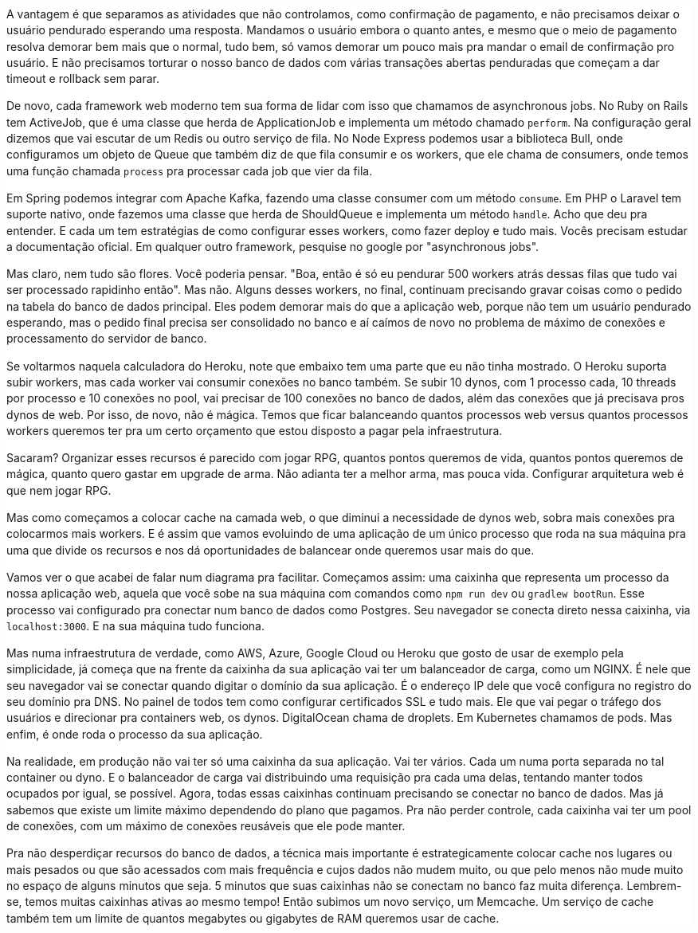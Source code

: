 <p>A vantagem é que separamos as atividades que não controlamos, como confirmação de pagamento, e não precisamos deixar o usuário pendurado esperando uma resposta. Mandamos o usuário embora o quanto antes, e mesmo que o meio de pagamento resolva demorar bem mais que o normal, tudo bem, só vamos demorar um pouco mais pra mandar o email de confirmação pro usuário. E não precisamos torturar o nosso banco de dados com várias transações abertas penduradas que começam a dar timeout e rollback sem parar.</p>
<p>De novo, cada framework web moderno tem sua forma de lidar com isso que chamamos de asynchronous jobs. No Ruby on Rails tem ActiveJob, que é uma classe que herda de ApplicationJob e implementa um método chamado <code>perform</code>. Na configuração geral dizemos que vai escutar de um Redis ou outro serviço de fila. No Node Express podemos usar a biblioteca Bull, onde configuramos um objeto de Queue que também diz de que fila consumir e os workers, que ele chama de consumers, onde temos uma função chamada <code>process</code> pra processar cada job que vier da fila.</p>
<p>Em Spring podemos integrar com Apache Kafka, fazendo uma classe consumer com um método <code>consume</code>. Em PHP o Laravel tem suporte nativo, onde fazemos uma classe que herda de ShouldQueue e implementa um método <code>handle</code>. Acho que deu pra entender. E cada um tem estratégias de como configurar esses workers, como fazer deploy e tudo mais. Vocês precisam estudar a documentação oficial. Em qualquer outro framework, pesquise no google por "asynchronous jobs".</p>
<p>Mas claro, nem tudo são flores. Você poderia pensar. "Boa, então é só eu pendurar 500 workers atrás dessas filas que tudo vai ser processado rapidinho então". Mas não. Alguns desses workers, no final, continuam precisando gravar coisas como o pedido na tabela do banco de dados principal. Eles podem demorar mais do que a aplicação web, porque não tem um usuário pendurado esperando, mas o pedido final precisa ser consolidado no banco e aí caímos de novo no problema de máximo de conexões e processamento do servidor de banco.</p>
<p>Se voltarmos naquela calculadora do Heroku, note que embaixo tem uma parte que eu não tinha mostrado. O Heroku suporta subir workers, mas cada worker vai consumir conexões no banco também. Se subir 10 dynos, com 1 processo cada, 10 threads por processo e 10 conexões no pool, vai precisar de 100 conexões no banco de dados, além das conexões que já precisava pros dynos de web. Por isso, de novo, não é mágica. Temos que ficar balanceando quantos processos web versus quantos processos workers queremos ter pra um certo orçamento que estou disposto a pagar pela infraestrutura.</p>
<p>Sacaram? Organizar esses recursos é parecido com jogar RPG, quantos pontos queremos de vida, quantos pontos queremos de mágica, quanto quero gastar em upgrade de arma. Não adianta ter a melhor arma, mas pouca vida. Configurar arquitetura web é que nem jogar RPG.</p>
<p>Mas como começamos a colocar cache na camada web, o que diminui a necessidade de dynos web, sobra mais conexões pra colocarmos mais workers. E é assim que vamos evoluindo de uma aplicação de um único processo que roda na sua máquina pra uma que divide os recursos e nos dá oportunidades de balancear onde queremos usar mais do que.</p>
<p>Vamos ver o que acabei de falar num diagrama pra facilitar. Começamos assim: uma caixinha que representa um processo da nossa aplicação web, aquela que você sobe na sua máquina com comandos como <code>npm run dev</code> ou <code>gradlew bootRun</code>. Esse processo vai configurado pra conectar num banco de dados como Postgres. Seu navegador se conecta direto nessa caixinha, via <code>localhost:3000</code>. E na sua máquina tudo funciona.</p>
<p>Mas numa infraestrutura de verdade, como AWS, Azure, Google Cloud ou Heroku que gosto de usar de exemplo pela simplicidade, já começa que na frente da caixinha da sua aplicação vai ter um balanceador de carga, como um NGINX. É nele que seu navegador vai se conectar quando digitar o domínio da sua aplicação. É o endereço IP dele que você configura no registro do seu domínio pra DNS. No painel de todos tem como configurar certificados SSL e tudo mais. Ele que vai pegar o tráfego dos usuários e direcionar pra containers web, os dynos. DigitalOcean chama de droplets. Em Kubernetes chamamos de pods. Mas enfim, é onde roda o processo da sua aplicação.</p>
<p>Na realidade, em produção não vai ter só uma caixinha da sua aplicação. Vai ter vários. Cada um numa porta separada no tal container ou dyno. E o balanceador de carga vai distribuindo uma requisição pra cada uma delas, tentando manter todos ocupados por igual, se possível. Agora, todas essas caixinhas continuam precisando se conectar no banco de dados. Mas já sabemos que existe um limite máximo dependendo do plano que pagamos. Pra não perder controle, cada caixinha vai ter um pool de conexões, com um máximo de conexões reusáveis que ele pode manter.</p>
<p>Pra não desperdiçar recursos do banco de dados, a técnica mais importante é estrategicamente colocar cache nos lugares ou mais pesados ou que são acessados com mais frequência e cujos dados não mudem muito, ou que pelo menos não mude muito no espaço de alguns minutos que seja. 5 minutos que suas caixinhas não se conectam no banco faz muita diferença. Lembrem-se, temos muitas caixinhas ativas ao mesmo tempo! Então subimos um novo serviço, um Memcache. Um serviço de cache também tem um limite de quantos megabytes ou gigabytes de RAM queremos usar de cache.</p>